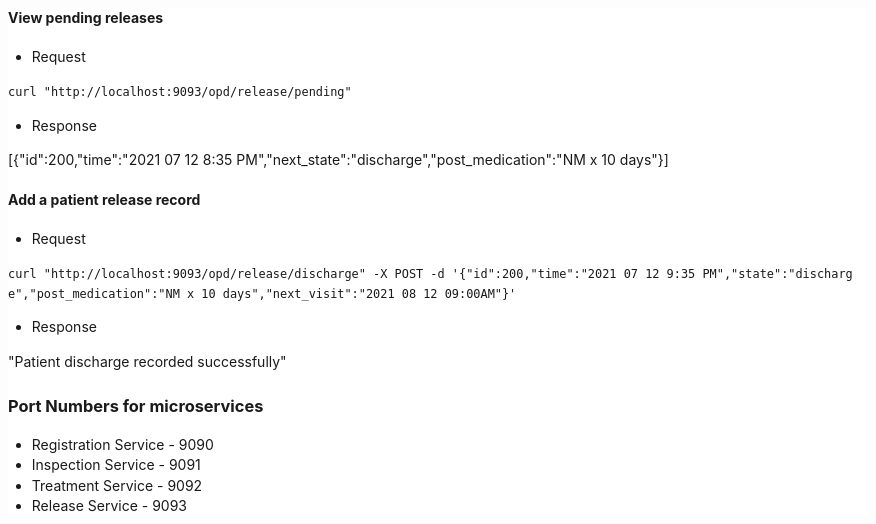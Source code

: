 #### View pending releases
- Request

`curl "http://localhost:9093/opd/release/pending"`
- Response

[{"id":200,"time":"2021 07 12 8:35 PM","next_state":"discharge","post_medication":"NM x 10 days"}]

#### Add a patient release record
- Request

`curl "http://localhost:9093/opd/release/discharge" -X POST -d '{"id":200,"time":"2021 07 12 9:35 PM","state":"discharge","post_medication":"NM x 10 days","next_visit":"2021 08 12 09:00AM"}'`
- Response

"Patient discharge recorded successfully"


### Port Numbers for microservices

- Registration Service - 9090
- Inspection Service - 9091
- Treatment Service - 9092
- Release Service - 9093
